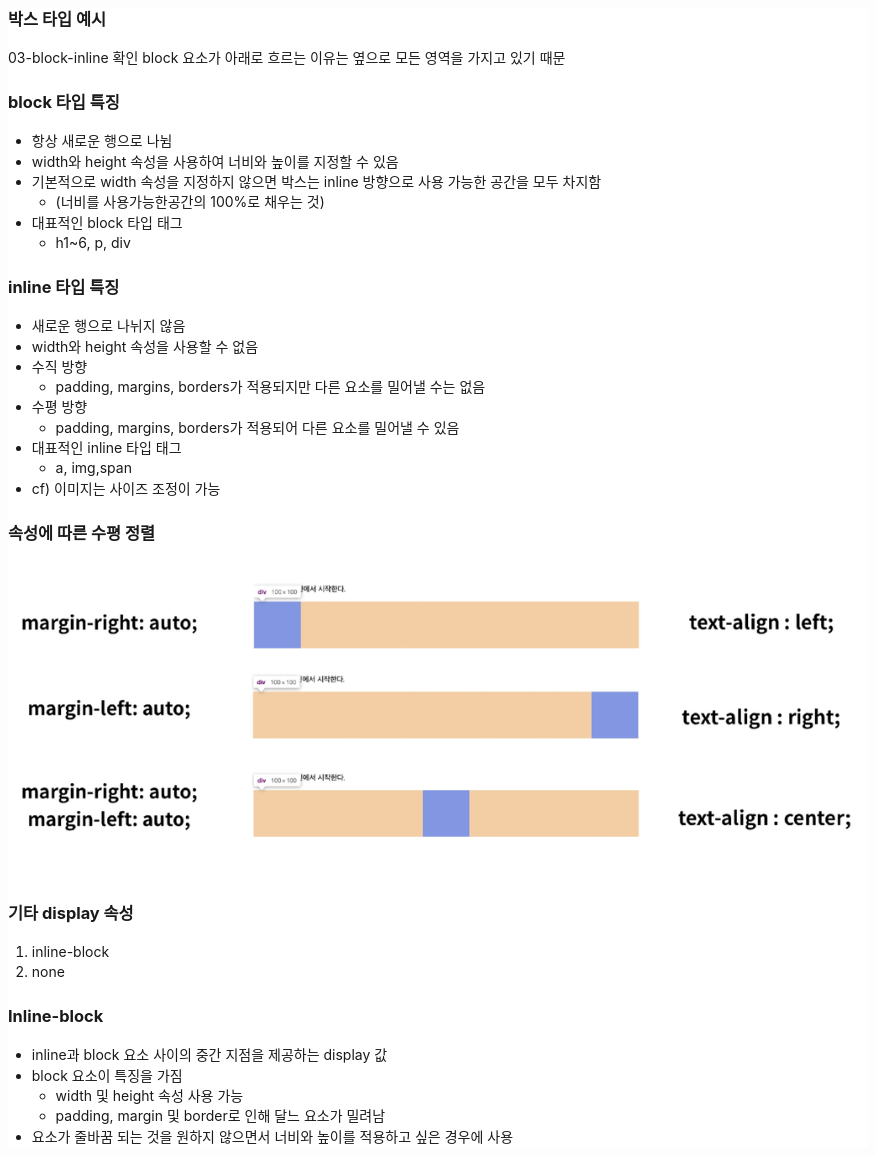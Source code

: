 ### 박스 타입 예시
03-block-inline 확인
block 요소가 아래로 흐르는 이유는 옆으로 모든 영역을 가지고 있기 때문

### block 타입 특징
- 항상 새로운 행으로 나뉨
- width와 height 속성을 사용하여 너비와 높이를 지정할 수 있음
- 기본적으로 width 속성을 지정하지 않으면 박스는 inline 방향으로 사용 가능한 공간을 모두 차지함
    - (너비를 사용가능한공간의 100%로 채우는 것)
- 대표적인 block 타입 태그
    - h1~6, p, div

### inline 타입 특징
- 새로운 행으로 나뉘지 않음
- width와 height 속성을 사용할 수 없음
- 수직 방향
    - padding, margins, borders가 적용되지만 다른 요소를 밀어낼 수는 없음
- 수평 방향
    - padding, margins, borders가 적용되어 다른 요소를 밀어낼 수 있음
- 대표적인 inline 타입 태그
    - a, img,span
- cf) 이미지는 사이즈 조정이 가능

### 속성에 따른 수평 정렬
![이미지](./images/capture_613.PNG)

### 기타 display 속성
1. inline-block
2. none

### Inline-block
- inline과 block 요소 사이의 중간 지점을 제공하는 display 값
- block 요소이 특징을 가짐
    - width 및 height 속성 사용 가능
    - padding, margin 및 border로 인해 달느 요소가 밀려남
- 요소가 줄바꿈 되는 것을 원하지 않으면서 너비와 높이를 적용하고 싶은 경우에 사용
